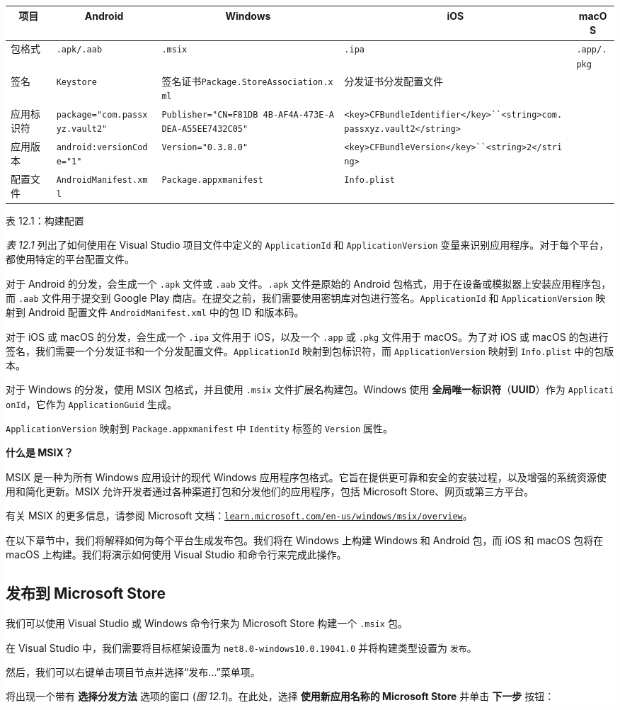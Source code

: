 | **项目** | **Android** | **Windows** | **iOS** | **macOS** |
| --- | --- | --- | --- | --- |
| 包格式 | `.apk/.aab` | `.msix` | `.ipa` | `.app/.pkg` |
| 签名 | `Keystore` | 签名证书`Package.StoreAssociation.xml` | 分发证书分发配置文件 |
| 应用标识符 | `package="com.passxyz.vault2"` | `Publisher="CN=F81DB 4B-AF4A-473E-ADEA-A55EE7432C05"` | `<key>CFBundleIdentifier</key>``<string>com.passxyz.vault2</string>` |
| 应用版本 | `android:versionCode="1"` | `Version="0.3.8.0"` | `<key>CFBundleVersion</key>``<string>2</string>` |
| 配置文件 | `AndroidManifest.xml` | `Package.appxmanifest` | `Info.plist` |

表 12.1：构建配置

*表 12.1* 列出了如何使用在 Visual Studio 项目文件中定义的 `ApplicationId` 和 `ApplicationVersion` 变量来识别应用程序。对于每个平台，都使用特定的平台配置文件。

对于 Android 的分发，会生成一个 `.apk` 文件或 `.aab` 文件。`.apk` 文件是原始的 Android 包格式，用于在设备或模拟器上安装应用程序包，而 `.aab` 文件用于提交到 Google Play 商店。在提交之前，我们需要使用密钥库对包进行签名。`ApplicationId` 和 `ApplicationVersion` 映射到 Android 配置文件 `AndroidManifest.xml` 中的包 ID 和版本码。

对于 iOS 或 macOS 的分发，会生成一个 `.ipa` 文件用于 iOS，以及一个 `.app` 或 `.pkg` 文件用于 macOS。为了对 iOS 或 macOS 的包进行签名，我们需要一个分发证书和一个分发配置文件。`ApplicationId` 映射到包标识符，而 `ApplicationVersion` 映射到 `Info.plist` 中的包版本。

对于 Windows 的分发，使用 MSIX 包格式，并且使用 `.msix` 文件扩展名构建包。Windows 使用 **全局唯一标识符**（**UUID**）作为 `ApplicationId`，它作为 `ApplicationGuid` 生成。

`ApplicationVersion` 映射到 `Package.appxmanifest` 中 `Identity` 标签的 `Version` 属性。

**什么是 MSIX？**

MSIX 是一种为所有 Windows 应用设计的现代 Windows 应用程序包格式。它旨在提供更可靠和安全的安装过程，以及增强的系统资源使用和简化更新。MSIX 允许开发者通过各种渠道打包和分发他们的应用程序，包括 Microsoft Store、网页或第三方平台。

有关 MSIX 的更多信息，请参阅 Microsoft 文档：[`learn.microsoft.com/en-us/windows/msix/overview`](https://learn.microsoft.com/en-us/windows/msix/overview)。

在以下章节中，我们将解释如何为每个平台生成发布包。我们将在 Windows 上构建 Windows 和 Android 包，而 iOS 和 macOS 包将在 macOS 上构建。我们将演示如何使用 Visual Studio 和命令行来完成此操作。

## 发布到 Microsoft Store

我们可以使用 Visual Studio 或 Windows 命令行来为 Microsoft Store 构建一个 `.msix` 包。

在 Visual Studio 中，我们需要将目标框架设置为 `net8.0-windows10.0.19041.0` 并将构建类型设置为 `发布`。

然后，我们可以右键单击项目节点并选择“发布...”菜单项。

将出现一个带有 **选择分发方法** 选项的窗口 (*图 12.1*)。在此处，选择 **使用新应用名称的 Microsoft Store** 并单击 **下一步** 按钮：
